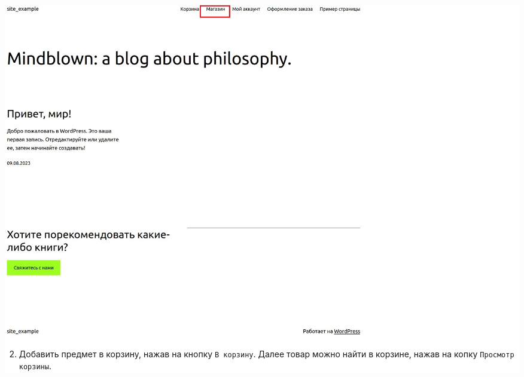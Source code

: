    <img src="https://github.com/payneteasy/wooCommerce-pne-module/blob/master/images-rus/15-rus.jpg" alt="drawing" width="600"/>

2. Добавить предмет в корзину, нажав на кнопку `В корзину`. Далее товар можно найти в корзине, нажав на копку `Просмотр корзины`.
